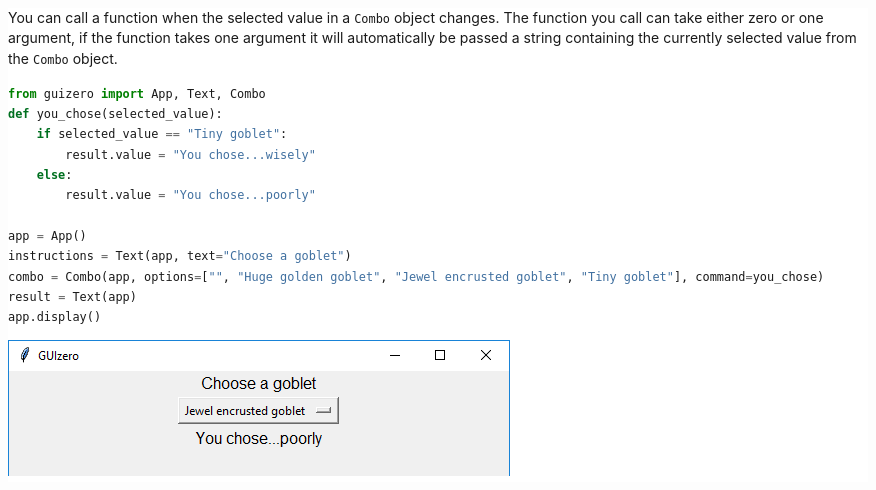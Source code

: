 You can call a function when the selected value in a `Combo` object changes. The function you call can take either zero or one argument, if the function takes one argument it will automatically be passed a string containing the currently selected value from the `Combo` object.

```python
from guizero import App, Text, Combo
def you_chose(selected_value):
    if selected_value == "Tiny goblet":
        result.value = "You chose...wisely"
    else:
        result.value = "You chose...poorly"

app = App()
instructions = Text(app, text="Choose a goblet")
combo = Combo(app, options=["", "Huge golden goblet", "Jewel encrusted goblet", "Tiny goblet"], command=you_chose)
result = Text(app)
app.display()
```

![Combo calling a function](images/combo_function_windows.png)
